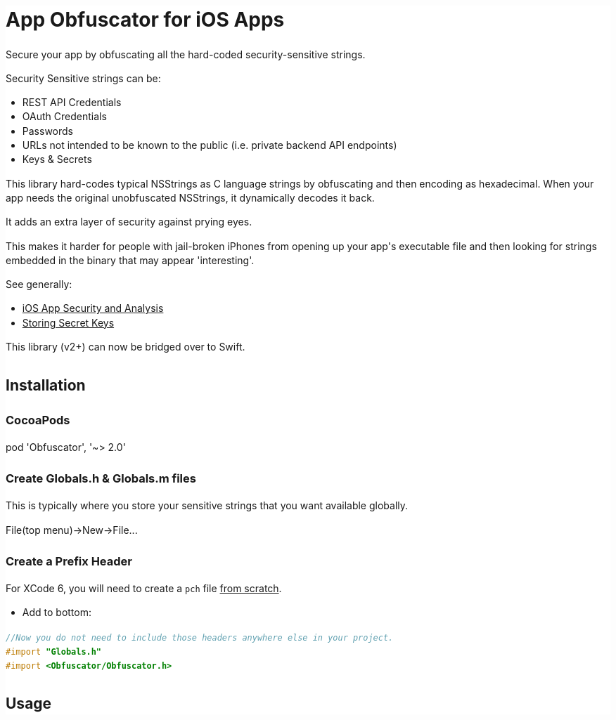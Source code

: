App Obfuscator for iOS Apps
============================

Secure your app by obfuscating all the hard-coded security-sensitive strings.

Security Sensitive strings can be:

* REST API Credentials
* OAuth Credentials
* Passwords
* URLs not intended to be known to the public (i.e. private backend API endpoints)
* Keys & Secrets

This library hard-codes typical NSStrings as C language strings by obfuscating and then encoding as hexadecimal.
When your app needs the original unobfuscated NSStrings, it dynamically decodes it back.

It adds an extra layer of security against prying eyes.

This makes it harder for people with jail-broken iPhones from opening up your app's executable file and 
then looking for strings embedded in the binary that may appear 'interesting'.

See generally:
* [iOS App Security and Analysis](http://www.raywenderlich.com/46223/ios-app-security-analysis-part-2)
* [Storing Secret Keys](http://www.splinter.com.au/2014/09/16/storing-secret-keys/)

This library (v2+) can now be bridged over to Swift.

Installation
-------------

### CocoaPods

pod 'Obfuscator', '~> 2.0'

### Create Globals.h & Globals.m files

This is typically where you store your sensitive strings that you want available globally.

File(top menu)->New->File...

### Create a Prefix Header

For XCode 6, you will need to create a `pch` file [from scratch](http://stackoverflow.com/questions/24158648/why-isnt-projectname-prefix-pch-created-automatically-in-xcode-6).

- Add to bottom:

```objective-c
//Now you do not need to include those headers anywhere else in your project.
#import "Globals.h"
#import <Obfuscator/Obfuscator.h>
```

Usage
-----

